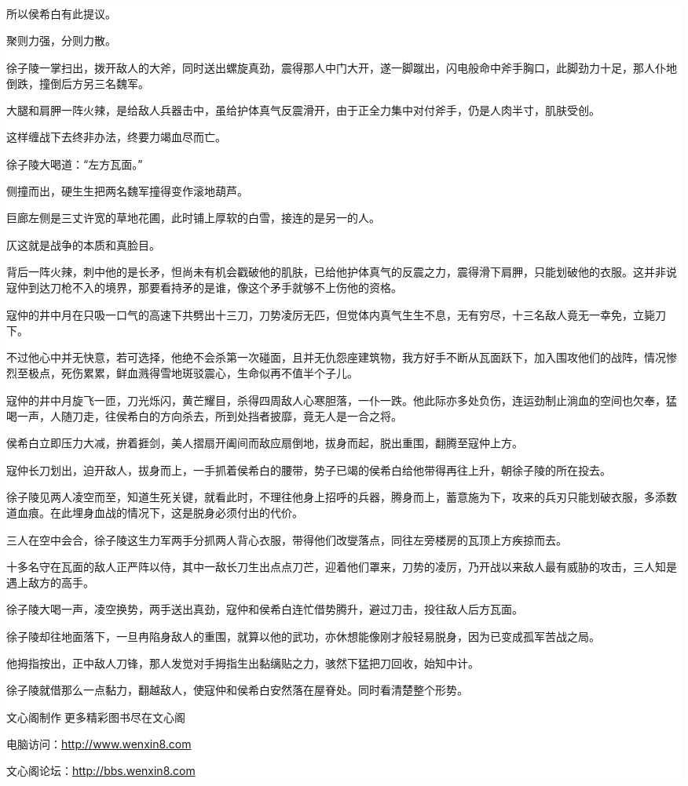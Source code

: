 所以侯希白有此提议。

聚则力强，分则力散。

徐子陵一掌扫出，拨开敌人的大斧，同时送出螺旋真劲，震得那人中门大开，遂一脚蹴出，闪电般命中斧手胸口，此脚劲力十足，那人仆地倒跌，撞倒后方另三名魏军。

大腿和肩胛一阵火辣，是给敌人兵器击中，虽给护体真气反震滑开，由于正全力集中对付斧手，仍是人肉半寸，肌肤受创。

这样缠战下去终非办法，终要力竭血尽而亡。

徐子陵大喝道：“左方瓦面。”

侧撞而出，硬生生把两名魏军撞得变作滚地葫芦。

巨廊左侧是三丈许宽的草地花圃，此时铺上厚软的白雪，接连的是另一的人。

仄这就是战争的本质和真脸目。

背后一阵火辣，刺中他的是长矛，怛尚未有机会戳破他的肌肤，已给他护体真气的反震之力，震得滑下肩胛，只能划破他的衣服。这并非说寇仲到达刀枪不入的境界，那要看持矛的是谁，像这个矛手就够不上伤他的资格。

寇仲的井中月在只吸一口气的高速下共劈出十三刀，刀势凌厉无匹，但觉体内真气生生不息，无有穷尽，十三名敌人竟无一幸免，立毙刀下。

不过他心中并无快意，若可选择，他绝不会杀第一次碰面，且并无仇怨座建筑物，我方好手不断从瓦面跃下，加入围攻他们的战阵，情况惨烈至极点，死伤累累，鲜血溅得雪地斑驳震心，生命似再不值半个子儿。

寇仲的井中月旋飞一匝，刀光烁闪，黄芒耀目，杀得四周敌人心寒胆落，一仆一跌。他此际亦多处负伤，连运劲制止淌血的空间也欠奉，猛喝一声，人随刀走，往侯希白的方向杀去，所到处挡者披靡，竟无人是一合之将。

侯希白立即压力大减，拚着捱剑，美人摺扇开阖间而敌应扇倒地，拔身而起，脱出重围，翻腾至寇仲上方。

寇仲长刀划出，迫开敌人，拔身而上，一手抓着侯希白的腰带，势子已竭的侯希白给他带得再往上升，朝徐子陵的所在投去。

徐子陵见两人凌空而至，知道生死关键，就看此时，不理往他身上招呼的兵器，腾身而上，蓄意施为下，攻来的兵刃只能划破衣服，多添数道血痕。在此埋身血战的情况下，这是脱身必须付出的代价。

三人在空中会合，徐子陵这生力军两手分抓两人背心衣服，带得他们改燮落点，同往左旁楼房的瓦顶上方疾掠而去。

十多名守在瓦面的敌人正严阵以侍，其中一敌长刀生出点点刀芒，迎着他们罩来，刀势的凌厉，乃开战以来敌人最有威胁的攻击，三人知是遇上敌方的高手。

徐子陵大喝一声，凌空换势，两手送出真劲，寇仲和侯希白连忙借势腾升，避过刀击，投往敌人后方瓦面。

徐子陵却往地面落下，一旦冉陷身敌人的重围，就算以他的武功，亦休想能像刚才般轻易脱身，因为已变成孤军苦战之局。

他拇指按出，正中敌人刀锋，那人发觉对手拇指生出黏缡贴之力，骇然下猛把刀回收，始知中计。

徐子陵就借那么一点黏力，翻越敌人，使寇仲和侯希白安然落在屋脊处。同时看清楚整个形势。

文心阁制作 更多精彩图书尽在文心阁

电脑访问：http://www.wenxin8.com

文心阁论坛：http://bbs.wenxin8.com
